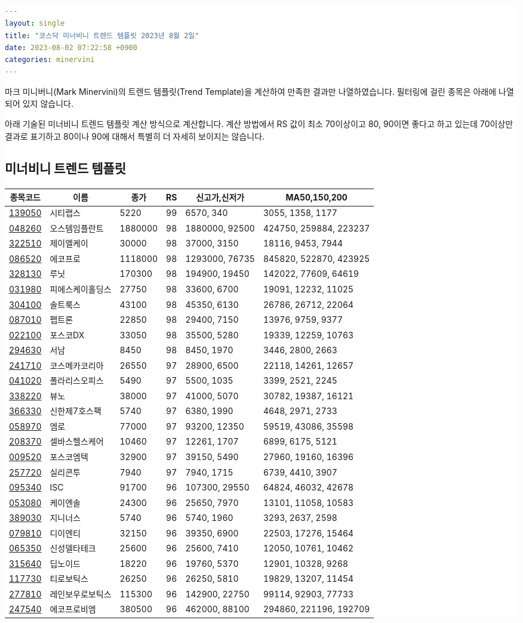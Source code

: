 ```yaml
---
layout: single
title: "코스닥 미너비니 트렌드 템플릿 2023년 8월 2일"
date: 2023-08-02 07:22:58 +0900
categories: minervini
---
```

마크 미니버니(Mark Minervini)의 트렌드 템플릿(Trend Template)을 계산하여 만족한 결과만 나열하였습니다. 필터링에 걸린 종목은 아래에 나열되어 있지 않습니다.

아래 기술된 미너비니 트렌드 템플릿 계산 방식으로 계산합니다. 계산 방법에서 RS 값이 최소 70이상이고 80, 90이면 좋다고 하고 있는데 70이상만 결과로 표기하고 80이나 90에 대해서 특별히 더 자세히 보이지는 않습니다.

## 미너비니 트렌드 템플릿

|종목코드|이름|종가|RS|신고가,신저가|MA50,150,200|
|------|---|---|--|---------|------------|
|[139050](https://finance.daum.net/quotes/A139050)|시티랩스|5220|99|6570, 340|3055, 1358, 1177|
|[048260](https://finance.daum.net/quotes/A048260)|오스템임플란트|1880000|98|1880000, 92500|424750, 259884, 223237|
|[322510](https://finance.daum.net/quotes/A322510)|제이엘케이|30000|98|37000, 3150|18116, 9453, 7944|
|[086520](https://finance.daum.net/quotes/A086520)|에코프로|1118000|98|1293000, 76735|845820, 522870, 423925|
|[328130](https://finance.daum.net/quotes/A328130)|루닛|170300|98|194900, 19450|142022, 77609, 64619|
|[031980](https://finance.daum.net/quotes/A031980)|피에스케이홀딩스|27750|98|33600, 6700|19091, 12232, 11025|
|[304100](https://finance.daum.net/quotes/A304100)|솔트룩스|43100|98|45350, 6130|26786, 26712, 22064|
|[087010](https://finance.daum.net/quotes/A087010)|펩트론|22850|98|29400, 7150|13976, 9759, 9377|
|[022100](https://finance.daum.net/quotes/A022100)|포스코DX|33050|98|35500, 5280|19339, 12259, 10763|
|[294630](https://finance.daum.net/quotes/A294630)|서남|8450|98|8450, 1970|3446, 2800, 2663|
|[241710](https://finance.daum.net/quotes/A241710)|코스메카코리아|26550|97|28900, 6500|22118, 14261, 12657|
|[041020](https://finance.daum.net/quotes/A041020)|폴라리스오피스|5490|97|5500, 1035|3399, 2521, 2245|
|[338220](https://finance.daum.net/quotes/A338220)|뷰노|38000|97|41000, 5070|30782, 19387, 16121|
|[366330](https://finance.daum.net/quotes/A366330)|신한제7호스팩|5740|97|6380, 1990|4648, 2971, 2733|
|[058970](https://finance.daum.net/quotes/A058970)|엠로|77000|97|93200, 12350|59519, 43086, 35598|
|[208370](https://finance.daum.net/quotes/A208370)|셀바스헬스케어|10460|97|12261, 1707|6899, 6175, 5121|
|[009520](https://finance.daum.net/quotes/A009520)|포스코엠텍|32900|97|39150, 5490|27960, 19160, 16396|
|[257720](https://finance.daum.net/quotes/A257720)|실리콘투|7940|97|7940, 1715|6739, 4410, 3907|
|[095340](https://finance.daum.net/quotes/A095340)|ISC|91700|96|107300, 29550|64824, 46032, 42678|
|[053080](https://finance.daum.net/quotes/A053080)|케이엔솔|24300|96|25650, 7970|13101, 11058, 10583|
|[389030](https://finance.daum.net/quotes/A389030)|지니너스|5740|96|5740, 1960|3293, 2637, 2598|
|[079810](https://finance.daum.net/quotes/A079810)|디이엔티|32150|96|39350, 6900|22503, 17276, 15464|
|[065350](https://finance.daum.net/quotes/A065350)|신성델타테크|25600|96|25600, 7410|12050, 10761, 10462|
|[315640](https://finance.daum.net/quotes/A315640)|딥노이드|18220|96|19760, 5370|12901, 10328, 9268|
|[117730](https://finance.daum.net/quotes/A117730)|티로보틱스|26250|96|26250, 5810|19829, 13207, 11454|
|[277810](https://finance.daum.net/quotes/A277810)|레인보우로보틱스|115300|96|142900, 22750|99114, 92903, 77733|
|[247540](https://finance.daum.net/quotes/A247540)|에코프로비엠|380500|96|462000, 88100|294860, 221196, 192709|